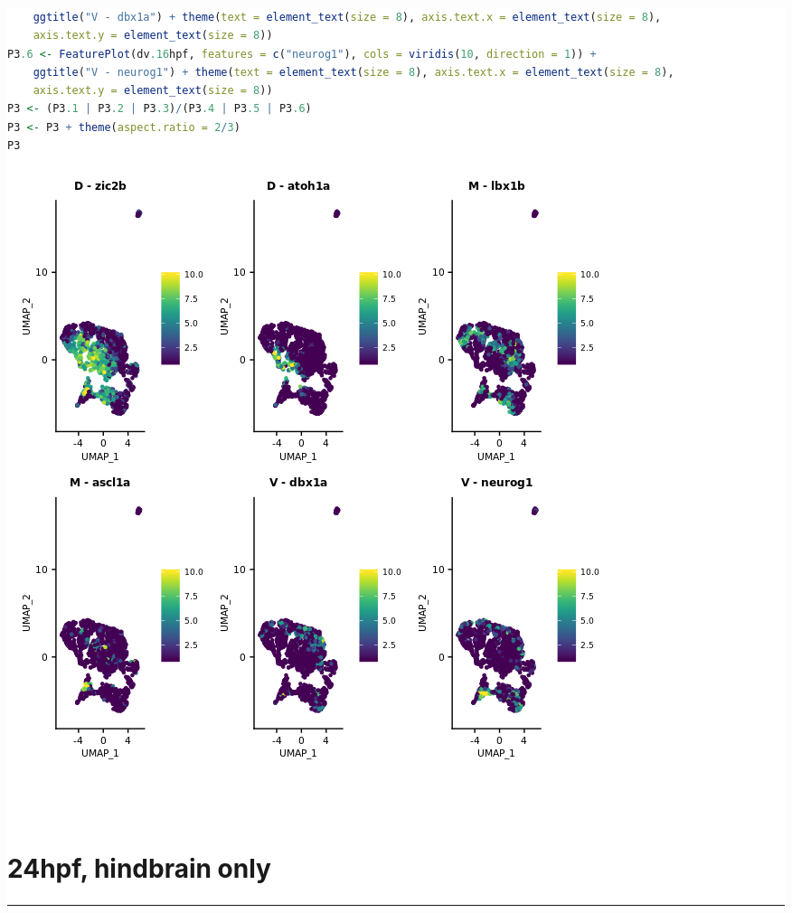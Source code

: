 ```r
    ggtitle("V - dbx1a") + theme(text = element_text(size = 8), axis.text.x = element_text(size = 8), 
    axis.text.y = element_text(size = 8))
P3.6 <- FeaturePlot(dv.16hpf, features = c("neurog1"), cols = viridis(10, direction = 1)) + 
    ggtitle("V - neurog1") + theme(text = element_text(size = 8), axis.text.x = element_text(size = 8), 
    axis.text.y = element_text(size = 8))
P3 <- (P3.1 | P3.2 | P3.3)/(P3.4 | P3.5 | P3.6)
P3 <- P3 + theme(aspect.ratio = 2/3)
P3
```

![](figures/16hpf.vis.dv_markers-3.png)
<br><br><br>



# 24hpf, hindbrain only
***

